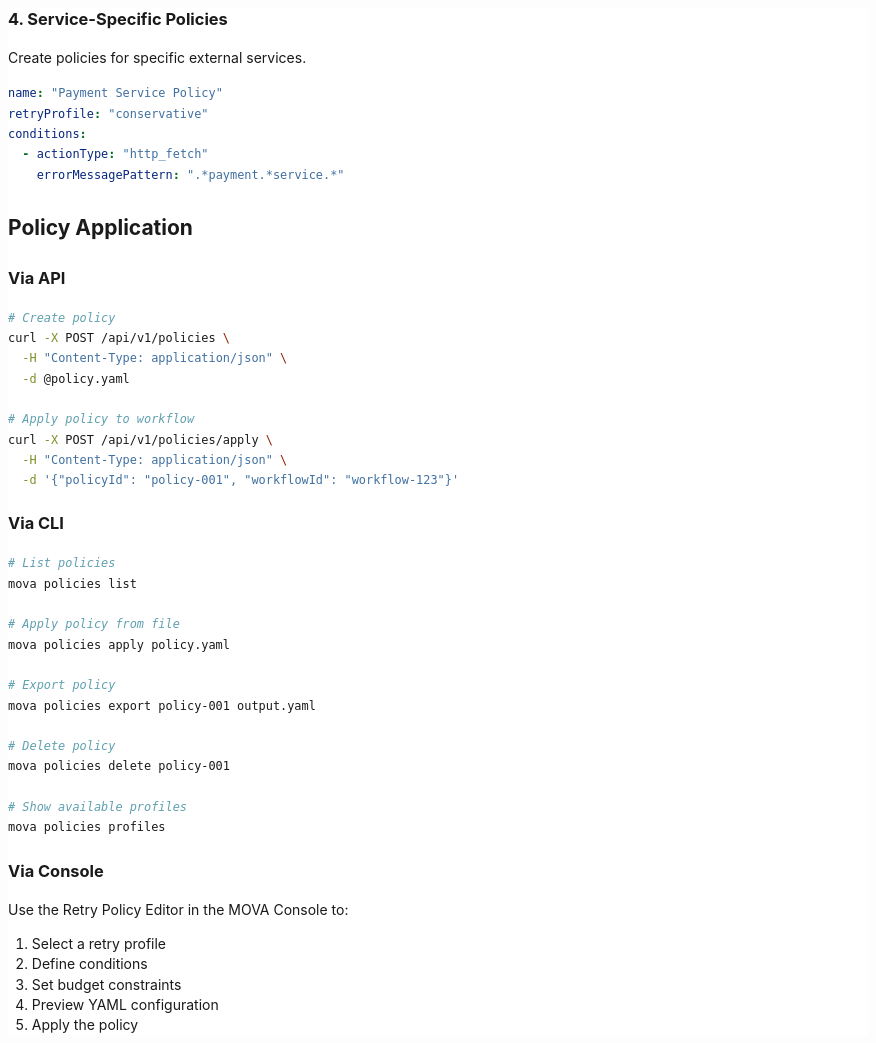 ### 4. Service-Specific Policies
Create policies for specific external services.

```yaml
name: "Payment Service Policy"
retryProfile: "conservative"
conditions:
  - actionType: "http_fetch"
    errorMessagePattern: ".*payment.*service.*"
```

## Policy Application

### Via API
```bash
# Create policy
curl -X POST /api/v1/policies \
  -H "Content-Type: application/json" \
  -d @policy.yaml

# Apply policy to workflow
curl -X POST /api/v1/policies/apply \
  -H "Content-Type: application/json" \
  -d '{"policyId": "policy-001", "workflowId": "workflow-123"}'
```

### Via CLI
```bash
# List policies
mova policies list

# Apply policy from file
mova policies apply policy.yaml

# Export policy
mova policies export policy-001 output.yaml

# Delete policy
mova policies delete policy-001

# Show available profiles
mova policies profiles
```

### Via Console
Use the Retry Policy Editor in the MOVA Console to:
1. Select a retry profile
2. Define conditions
3. Set budget constraints
4. Preview YAML configuration
5. Apply the policy
